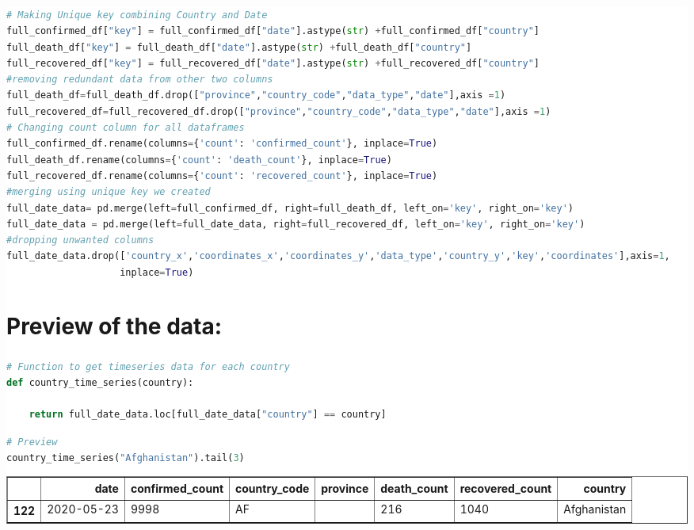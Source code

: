 
```python
# Making Unique key combining Country and Date
full_confirmed_df["key"] = full_confirmed_df["date"].astype(str) +full_confirmed_df["country"]
full_death_df["key"] = full_death_df["date"].astype(str) +full_death_df["country"]
full_recovered_df["key"] = full_recovered_df["date"].astype(str) +full_recovered_df["country"]
#removing redundant data from other two columns
full_death_df=full_death_df.drop(["province","country_code","data_type","date"],axis =1)
full_recovered_df=full_recovered_df.drop(["province","country_code","data_type","date"],axis =1)
# Changing count column for all dataframes
full_confirmed_df.rename(columns={'count': 'confirmed_count'}, inplace=True)
full_death_df.rename(columns={'count': 'death_count'}, inplace=True)
full_recovered_df.rename(columns={'count': 'recovered_count'}, inplace=True)
#merging using unique key we created
full_date_data= pd.merge(left=full_confirmed_df, right=full_death_df, left_on='key', right_on='key')
full_date_data = pd.merge(left=full_date_data, right=full_recovered_df, left_on='key', right_on='key')
#dropping unwanted columns
full_date_data.drop(['country_x','coordinates_x','coordinates_y','data_type','country_y','key','coordinates'],axis=1,
                    inplace=True)
```

# Preview of the data:


```python
# Function to get timeseries data for each country
def country_time_series(country):

    return full_date_data.loc[full_date_data["country"] == country]
```


```python
# Preview
country_time_series("Afghanistan").tail(3)
```




<div>
<table border="1" class="dataframe">
  <thead>
    <tr style="text-align: right;">
      <th></th>
      <th>date</th>
      <th>confirmed_count</th>
      <th>country_code</th>
      <th>province</th>
      <th>death_count</th>
      <th>recovered_count</th>
      <th>country</th>
    </tr>
  </thead>
  <tbody>
    <tr>
      <th>122</th>
      <td>2020-05-23</td>
      <td>9998</td>
      <td>AF</td>
      <td></td>
      <td>216</td>
      <td>1040</td>
      <td>Afghanistan</td>
    </tr>